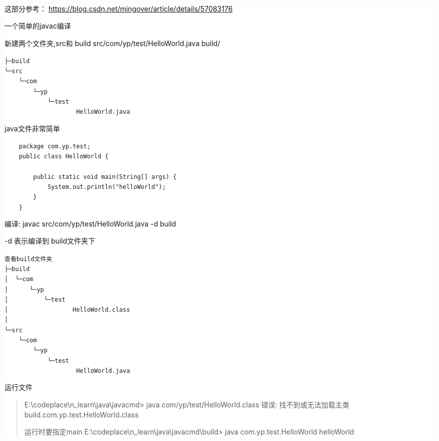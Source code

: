 这部分参考：
https://blog.csdn.net/mingover/article/details/57083176

一个简单的javac编译

新建两个文件夹,src和 build 
src/com/yp/test/HelloWorld.java 
build/


```
├─build
└─src
    └─com
        └─yp
            └─test
                    HelloWorld.java
```


java文件非常简单
```
    package com.yp.test;
    public class HelloWorld {
    
        public static void main(String[] args) {
            System.out.println("helloWorld");
        }
    }
```

编译:
javac src/com/yp/test/HelloWorld.java -d build

-d 表示编译到 build文件夹下

```
查看build文件夹
├─build
│  └─com
│      └─yp
│          └─test
│                  HelloWorld.class
│
└─src
    └─com
        └─yp
            └─test
                    HelloWorld.java
```


运行文件

> E:\codeplace\n_learn\java\javacmd> java com/yp/test/HelloWorld.class
> 错误: 找不到或无法加载主类 build.com.yp.test.HelloWorld.class
>
> 运行时要指定main
> E:\codeplace\n_learn\java\javacmd\build> java com.yp.test.HelloWorld
> helloWorld
